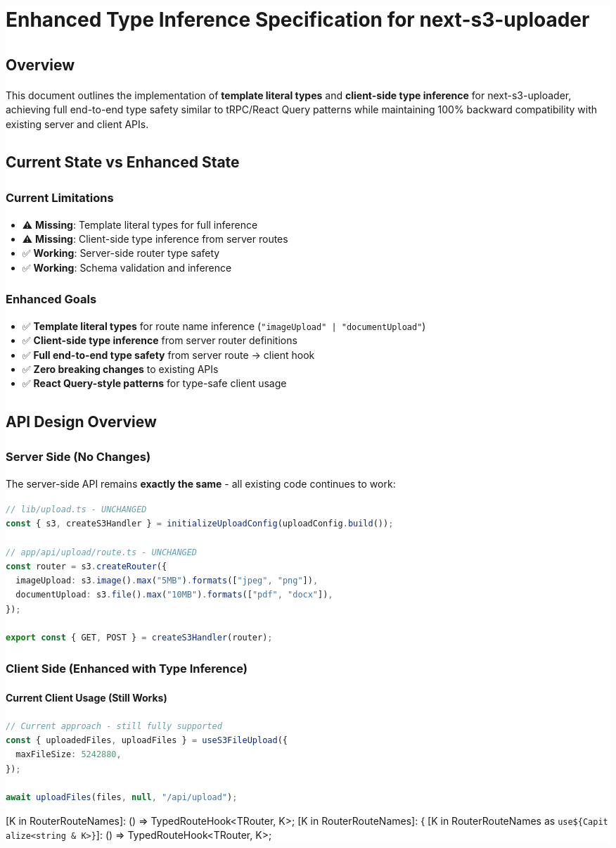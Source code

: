# Enhanced Type Inference Specification for next-s3-uploader

## Overview

This document outlines the implementation of **template literal types** and **client-side type inference** for next-s3-uploader, achieving full end-to-end type safety similar to tRPC/React Query patterns while maintaining 100% backward compatibility with existing server and client APIs.

## Current State vs Enhanced State

### Current Limitations

- ⚠️ **Missing**: Template literal types for full inference
- ⚠️ **Missing**: Client-side type inference from server routes
- ✅ **Working**: Server-side router type safety
- ✅ **Working**: Schema validation and inference

### Enhanced Goals

- ✅ **Template literal types** for route name inference (`"imageUpload" | "documentUpload"`)
- ✅ **Client-side type inference** from server router definitions
- ✅ **Full end-to-end type safety** from server route → client hook
- ✅ **Zero breaking changes** to existing APIs
- ✅ **React Query-style patterns** for type-safe client usage

## API Design Overview

### Server Side (No Changes)

The server-side API remains **exactly the same** - all existing code continues to work:

```typescript
// lib/upload.ts - UNCHANGED
const { s3, createS3Handler } = initializeUploadConfig(uploadConfig.build());

// app/api/upload/route.ts - UNCHANGED  
const router = s3.createRouter({
  imageUpload: s3.image().max("5MB").formats(["jpeg", "png"]),
  documentUpload: s3.file().max("10MB").formats(["pdf", "docx"]),
});

export const { GET, POST } = createS3Handler(router);
```

### Client Side (Enhanced with Type Inference)

#### Current Client Usage (Still Works)

```typescript
// Current approach - still fully supported
const { uploadedFiles, uploadFiles } = useS3FileUpload({
  maxFileSize: 5242880,
});

await uploadFiles(files, null, "/api/upload");
```


  [K in RouterRouteNames<TRouter>]: () => TypedRouteHook<TRouter, K>;
  [K in RouterRouteNames<TRouter>]: {
  [K in RouterRouteNames<TRouter> as `use${Capitalize<string & K>}`]: () => TypedRouteHook<TRouter, K>;